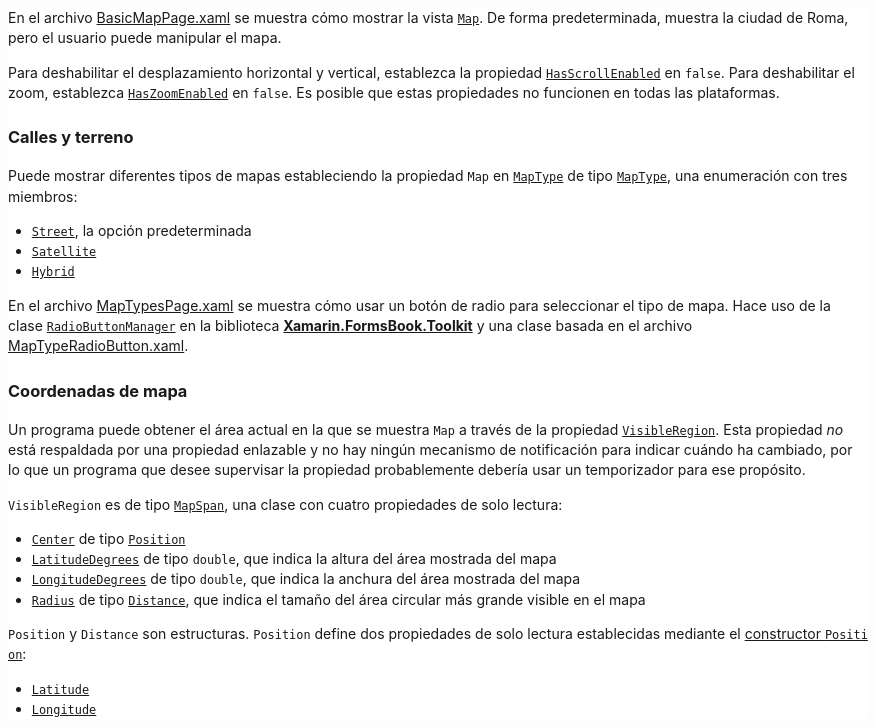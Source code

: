 En el archivo [BasicMapPage.xaml](https://github.com/xamarin/xamarin-forms-book-samples/blob/master/Chapter28/MapDemos/MapDemos/MapDemos/BasicMapPage.xaml) se muestra cómo mostrar la vista [`Map`](xref:Xamarin.Forms.Maps.Map). De forma predeterminada, muestra la ciudad de Roma, pero el usuario puede manipular el mapa.

Para deshabilitar el desplazamiento horizontal y vertical, establezca la propiedad [`HasScrollEnabled`](xref:Xamarin.Forms.Maps.Map.HasScrollEnabled) en `false`. Para deshabilitar el zoom, establezca [`HasZoomEnabled`](xref:Xamarin.Forms.Maps.Map.HasZoomEnabled) en `false`. Es posible que estas propiedades no funcionen en todas las plataformas.

### <a name="streets-and-terrain"></a>Calles y terreno

Puede mostrar diferentes tipos de mapas estableciendo la propiedad `Map` en [`MapType`](xref:Xamarin.Forms.Maps.Map.MapType) de tipo [`MapType`](xref:Xamarin.Forms.Maps.MapType), una enumeración con tres miembros:

- [`Street`](xref:Xamarin.Forms.Maps.MapType.Street), la opción predeterminada
- [`Satellite`](xref:Xamarin.Forms.Maps.MapType.Satellite)
- [`Hybrid`](xref:Xamarin.Forms.Maps.MapType.Hybrid)

En el archivo [MapTypesPage.xaml](https://github.com/xamarin/xamarin-forms-book-samples/blob/master/Chapter28/MapDemos/MapDemos/MapDemos/MapTypesPage.xaml) se muestra cómo usar un botón de radio para seleccionar el tipo de mapa. Hace uso de la clase [`RadioButtonManager`](https://github.com/xamarin/xamarin-forms-book-samples/blob/master/Libraries/Xamarin.FormsBook.Toolkit/Xamarin.FormsBook.Toolkit/RadioButtonManager.cs) en la biblioteca [ **Xamarin.FormsBook.Toolkit**](https://github.com/xamarin/xamarin-forms-book-samples/tree/master/Libraries/Xamarin.FormsBook.Toolkit) y una clase basada en el archivo [MapTypeRadioButton.xaml](https://github.com/xamarin/xamarin-forms-book-samples/blob/master/Chapter28/MapDemos/MapDemos/MapDemos/MapTypeRadioButton.xaml).

### <a name="map-coordinates"></a>Coordenadas de mapa

Un programa puede obtener el área actual en la que se muestra `Map` a través de la propiedad [`VisibleRegion`](xref:Xamarin.Forms.Maps.Map.VisibleRegion). Esta propiedad *no* está respaldada por una propiedad enlazable y no hay ningún mecanismo de notificación para indicar cuándo ha cambiado, por lo que un programa que desee supervisar la propiedad probablemente debería usar un temporizador para ese propósito.

`VisibleRegion` es de tipo [`MapSpan`](xref:Xamarin.Forms.Maps.MapSpan), una clase con cuatro propiedades de solo lectura:

- [`Center`](xref:Xamarin.Forms.Maps.MapSpan.Center) de tipo [`Position`](xref:Xamarin.Forms.Maps.Position)
- [`LatitudeDegrees`](xref:Xamarin.Forms.Maps.MapSpan.LatitudeDegrees) de tipo `double`, que indica la altura del área mostrada del mapa
- [`LongitudeDegrees`](xref:Xamarin.Forms.Maps.MapSpan.LongitudeDegrees) de tipo `double`, que indica la anchura del área mostrada del mapa
- [`Radius`](xref:Xamarin.Forms.Maps.MapSpan.Radius) de tipo [`Distance`](xref:Xamarin.Forms.Maps.Distance), que indica el tamaño del área circular más grande visible en el mapa

`Position` y `Distance` son estructuras. `Position` define dos propiedades de solo lectura establecidas mediante el [constructor `Position`](xref:Xamarin.Forms.Maps.Position.%23ctor(System.Double,System.Double)):

- [`Latitude`](xref:Xamarin.Forms.Maps.Position.Latitude)
- [`Longitude`](xref:Xamarin.Forms.Maps.Position.Longitude)
